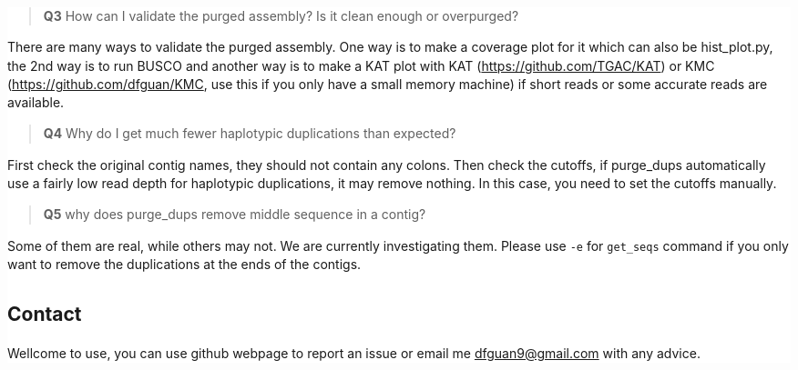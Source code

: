 > **Q3** How can I validate the purged assembly? Is it clean enough or overpurged? 

There are many ways to validate the purged assembly. One way is to make a coverage plot for it which can also be hist_plot.py, the 2nd way is to run BUSCO and another way is to make a KAT plot with KAT (https://github.com/TGAC/KAT) or KMC (https://github.com/dfguan/KMC, use this if you only have a small memory machine) if short reads or some accurate reads are available. 

> **Q4** Why do I get much fewer haplotypic duplications than expected?

First check the original contig names, they should not contain any colons. Then check the cutoffs, if purge_dups automatically use a fairly low read depth for haplotypic duplications, it may remove nothing. In this case, you need to set the cutoffs manually.  

> **Q5** why does purge_dups remove middle sequence in a contig?

Some of them are real, while others may not. We are currently investigating them. Please use `-e` for `get_seqs` command if you only want to remove the duplications at the ends of the contigs.
 
 
## Contact

Wellcome to use, you can use github webpage to report an issue or email me dfguan9@gmail.com with any advice. 
